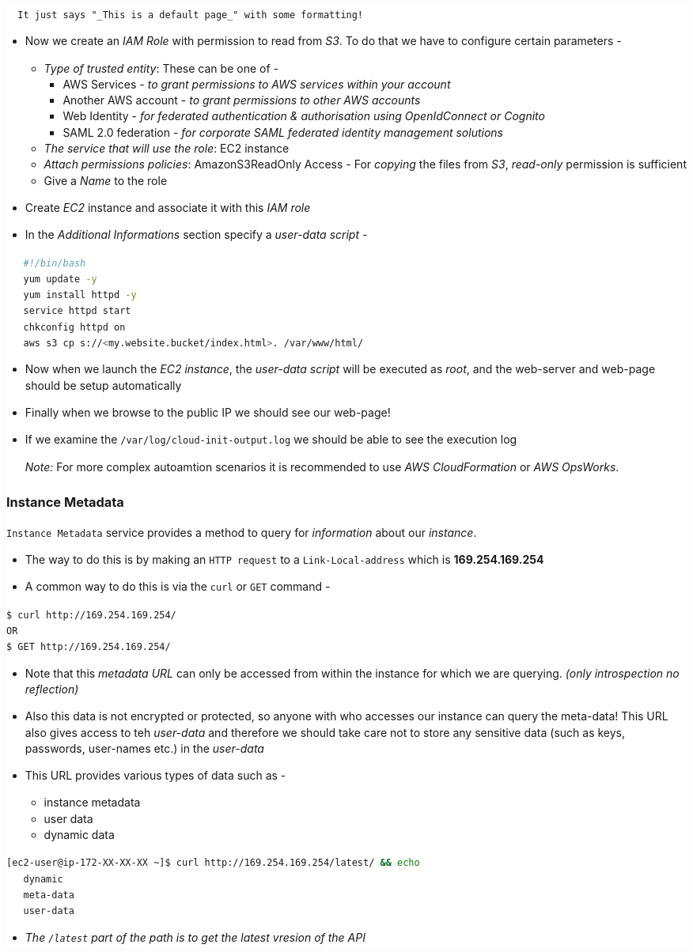       It just says "_This is a default page_" with some formatting!

  - Now we create an _IAM Role_ with permission to read from _S3_. To do that we have to configure certain parameters -

      - _Type of trusted entity_: These can be one of -
           - AWS Services - _to grant permissions to AWS services within your account_
        - Another AWS account - _to grant permissions to other AWS accounts_
        - Web Identity - _for federated authentication & authorisation using OpenIdConnect or Cognito_
        - SAML 2.0 federation - _for corporate SAML federated identity management solutions_
      - _The service that will use the role_:  EC2 instance
      - _Attach permissions policies_: AmazonS3ReadOnly Access
            - For _copying_ the files from _S3_, _read-only_ permission is sufficient
      - Give a _Name_ to the role

  - Create _EC2_ instance and associate it with this _IAM role_

  - In the _Additional Informations_ section specify a _user-data script_ -
    
   ```bash
      #!/bin/bash
      yum update -y
      yum install httpd -y
      service httpd start
      chkconfig httpd on
      aws s3 cp s://<my.website.bucket/index.html>. /var/www/html/
   ```

- Now when we launch the _EC2 instance_, the _user-data script_ will be executed as _root_, and the web-server and web-page should be setup automatically

- Finally when we browse to the public IP we should see our web-page!

- If we examine the `/var/log/cloud-init-output.log` we should be able to see the execution log 

  _Note:_ For more complex autoamtion scenarios it is recommended to use _AWS CloudFormation_ or _AWS OpsWorks_.
  
### Instance Metadata
`Instance Metadata` service provides a method to query for _information_ about our _instance_.  
 - The way to do this is by making an `HTTP request` to a `Link-Local-address` which is **169.254.169.254**

 - A common way to do this is via the `curl` or `GET` command - 
 ```bash
 $ curl http://169.254.169.254/
 OR
 $ GET http://169.254.169.254/
 ```
 - Note that this _metadata URL_ can only be accessed from within the instance for which we are querying. _(only introspection no reflection)_

 - Also this data is not encrypted or protected, so anyone with who accesses our instance can query the meta-data! This URL also gives access to teh _user-data_ and therefore we should take care not to store any sensitive data (such as keys, passwords, user-names etc.) in the _user-data_

 - This URL provides various types of data such as -
   - instance metadata
   - user data
   - dynamic data
```bash
[ec2-user@ip-172-XX-XX-XX ~]$ curl http://169.254.169.254/latest/ && echo
   dynamic
   meta-data
   user-data
```
- _The `/latest` part of the path is to get the latest vresion of the API_
